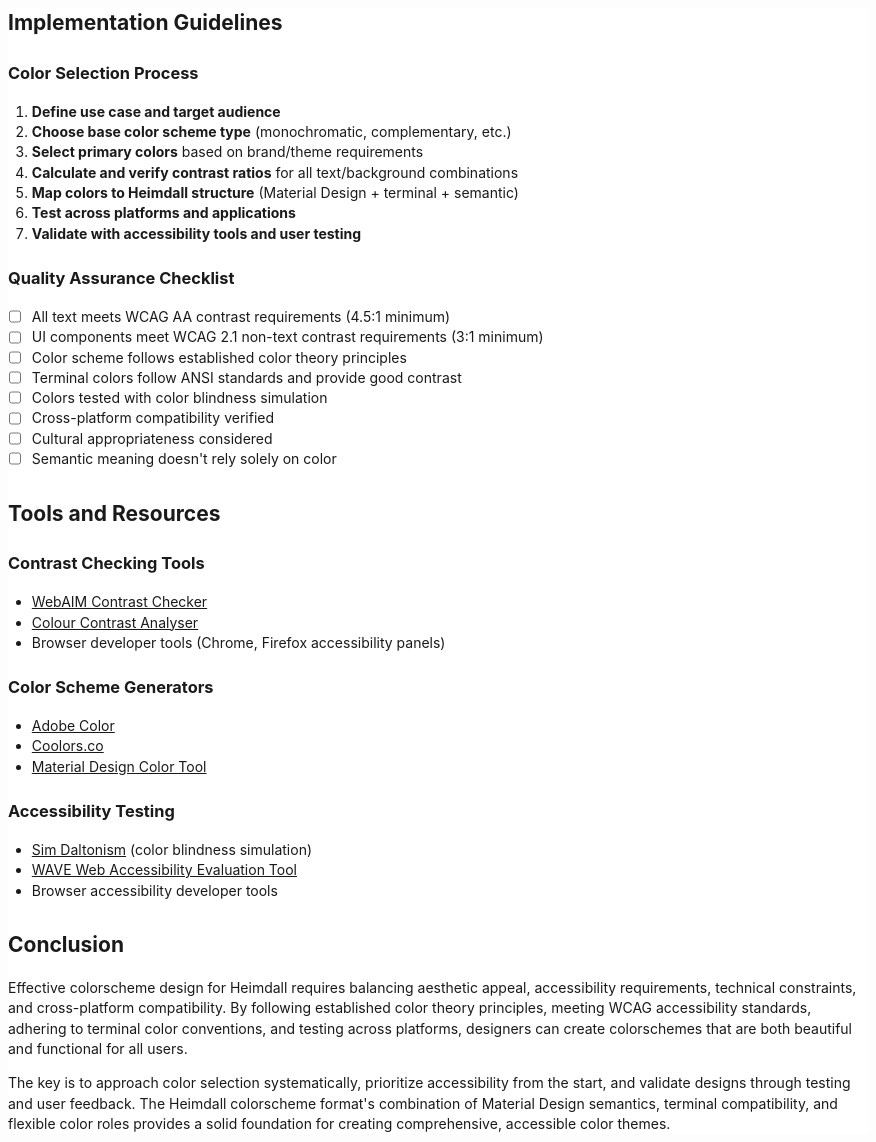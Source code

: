 ## Implementation Guidelines

### Color Selection Process
1. **Define use case and target audience**
2. **Choose base color scheme type** (monochromatic, complementary, etc.)
3. **Select primary colors** based on brand/theme requirements
4. **Calculate and verify contrast ratios** for all text/background combinations
5. **Map colors to Heimdall structure** (Material Design + terminal + semantic)
6. **Test across platforms and applications**
7. **Validate with accessibility tools and user testing**

### Quality Assurance Checklist
- [ ] All text meets WCAG AA contrast requirements (4.5:1 minimum)
- [ ] UI components meet WCAG 2.1 non-text contrast requirements (3:1 minimum)
- [ ] Color scheme follows established color theory principles
- [ ] Terminal colors follow ANSI standards and provide good contrast
- [ ] Colors tested with color blindness simulation
- [ ] Cross-platform compatibility verified
- [ ] Cultural appropriateness considered
- [ ] Semantic meaning doesn't rely solely on color

## Tools and Resources

### Contrast Checking Tools
- [WebAIM Contrast Checker](https://webaim.org/resources/contrastchecker/)
- [Colour Contrast Analyser](https://www.tpgi.com/color-contrast-checker/)
- Browser developer tools (Chrome, Firefox accessibility panels)

### Color Scheme Generators
- [Adobe Color](https://color.adobe.com/)
- [Coolors.co](https://coolors.co/)
- [Material Design Color Tool](https://material.io/resources/color/)

### Accessibility Testing
- [Sim Daltonism](https://michelf.ca/projects/sim-daltonism/) (color blindness simulation)
- [WAVE Web Accessibility Evaluation Tool](https://wave.webaim.org/)
- Browser accessibility developer tools

## Conclusion

Effective colorscheme design for Heimdall requires balancing aesthetic appeal, accessibility requirements, technical constraints, and cross-platform compatibility. By following established color theory principles, meeting WCAG accessibility standards, adhering to terminal color conventions, and testing across platforms, designers can create colorschemes that are both beautiful and functional for all users.

The key is to approach color selection systematically, prioritize accessibility from the start, and validate designs through testing and user feedback. The Heimdall colorscheme format's combination of Material Design semantics, terminal compatibility, and flexible color roles provides a solid foundation for creating comprehensive, accessible color themes.